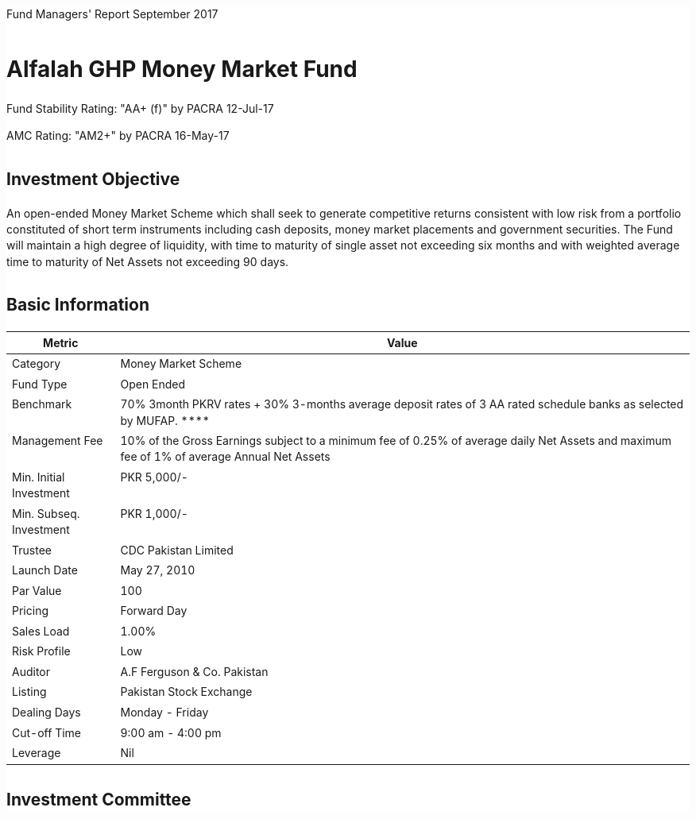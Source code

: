 Fund Managers' Report September 2017

# Alfalah GHP Money Market Fund

Fund Stability Rating: "AA+ (f)" by PACRA 12-Jul-17

AMC Rating: "AM2+" by PACRA 16-May-17

## Investment Objective

An open-ended Money Market Scheme which shall seek to generate competitive returns consistent with low risk from a portfolio constituted of short term instruments including cash deposits, money market placements and government securities. The Fund will maintain a high degree of liquidity, with time to maturity of single asset not exceeding six months and with weighted average time to maturity of Net Assets not exceeding 90 days.

## Basic Information

| Metric                  | Value                                                                                                                                      |
| ----------------------- | ------------------------------------------------------------------------------------------------------------------------------------------ |
| Category                | Money Market Scheme                                                                                                                        |
| Fund Type               | Open Ended                                                                                                                                 |
| Benchmark               | 70% 3month PKRV rates + 30% 3-months average deposit rates of 3 AA rated schedule banks as selected by MUFAP. \*\*\*\*                     |
| Management Fee          | 10% of the Gross Earnings subject to a minimum fee of 0.25% of average daily Net Assets and maximum fee of 1% of average Annual Net Assets |
| Min. Initial Investment | PKR 5,000/-                                                                                                                                |
| Min. Subseq. Investment | PKR 1,000/-                                                                                                                                |
| Trustee                 | CDC Pakistan Limited                                                                                                                       |
| Launch Date             | May 27, 2010                                                                                                                               |
| Par Value               | 100                                                                                                                                        |
| Pricing                 | Forward Day                                                                                                                                |
| Sales Load              | 1.00%                                                                                                                                      |
| Risk Profile            | Low                                                                                                                                        |
| Auditor                 | A.F Ferguson & Co. Pakistan                                                                                                                |
| Listing                 | Pakistan Stock Exchange                                                                                                                    |
| Dealing Days            | Monday - Friday                                                                                                                            |
| Cut-off Time            | 9:00 am - 4:00 pm                                                                                                                          |
| Leverage                | Nil                                                                                                                                        |

## Investment Committee
